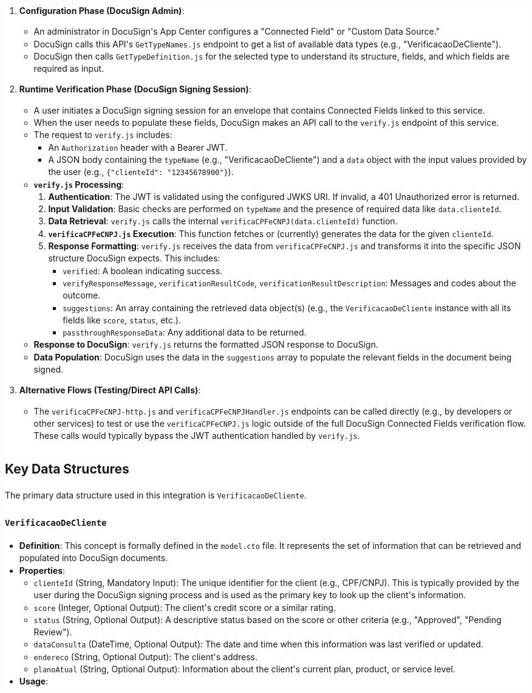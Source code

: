 1.  **Configuration Phase (DocuSign Admin)**:
    *   An administrator in DocuSign's App Center configures a "Connected Field" or "Custom Data Source."
    *   DocuSign calls this API's `GetTypeNames.js` endpoint to get a list of available data types (e.g., "VerificacaoDeCliente").
    *   DocuSign then calls `GetTypeDefinition.js` for the selected type to understand its structure, fields, and which fields are required as input.

2.  **Runtime Verification Phase (DocuSign Signing Session)**:
    *   A user initiates a DocuSign signing session for an envelope that contains Connected Fields linked to this service.
    *   When the user needs to populate these fields, DocuSign makes an API call to the `verify.js` endpoint of this service.
    *   The request to `verify.js` includes:
        *   An `Authorization` header with a Bearer JWT.
        *   A JSON body containing the `typeName` (e.g., "VerificacaoDeCliente") and a `data` object with the input values provided by the user (e.g., `{"clienteId": "12345678900"}`).
    *   **`verify.js` Processing**:
        1.  **Authentication**: The JWT is validated using the configured JWKS URI. If invalid, a 401 Unauthorized error is returned.
        2.  **Input Validation**: Basic checks are performed on `typeName` and the presence of required data like `data.clienteId`.
        3.  **Data Retrieval**: `verify.js` calls the internal `verificaCPFeCNPJ(data.clienteId)` function.
        4.  **`verificaCPFeCNPJ.js` Execution**: This function fetches or (currently) generates the data for the given `clienteId`.
        5.  **Response Formatting**: `verify.js` receives the data from `verificaCPFeCNPJ.js` and transforms it into the specific JSON structure DocuSign expects. This includes:
            *   `verified`: A boolean indicating success.
            *   `verifyResponseMessage`, `verificationResultCode`, `verificationResultDescription`: Messages and codes about the outcome.
            *   `suggestions`: An array containing the retrieved data object(s) (e.g., the `VerificacaoDeCliente` instance with all its fields like `score`, `status`, etc.).
            *   `passthroughResponseData`: Any additional data to be returned.
    *   **Response to DocuSign**: `verify.js` returns the formatted JSON response to DocuSign.
    *   **Data Population**: DocuSign uses the data in the `suggestions` array to populate the relevant fields in the document being signed.

3.  **Alternative Flows (Testing/Direct API Calls)**:
    *   The `verificaCPFeCNPJ-http.js` and `verificaCPFeCNPJHandler.js` endpoints can be called directly (e.g., by developers or other services) to test or use the `verificaCPFeCNPJ.js` logic outside of the full DocuSign Connected Fields verification flow. These calls would typically bypass the JWT authentication handled by `verify.js`.

## Key Data Structures

The primary data structure used in this integration is `VerificacaoDeCliente`.

### `VerificacaoDeCliente`

*   **Definition**: This concept is formally defined in the `model.cto` file. It represents the set of information that can be retrieved and populated into DocuSign documents.
*   **Properties**:
    *   `clienteId` (String, Mandatory Input): The unique identifier for the client (e.g., CPF/CNPJ). This is typically provided by the user during the DocuSign signing process and is used as the primary key to look up the client's information.
    *   `score` (Integer, Optional Output): The client's credit score or a similar rating.
    *   `status` (String, Optional Output): A descriptive status based on the score or other criteria (e.g., "Approved", "Pending Review").
    *   `dataConsulta` (DateTime, Optional Output): The date and time when this information was last verified or updated.
    *   `endereco` (String, Optional Output): The client's address.
    *   `planoAtual` (String, Optional Output): Information about the client's current plan, product, or service level.
*   **Usage**: